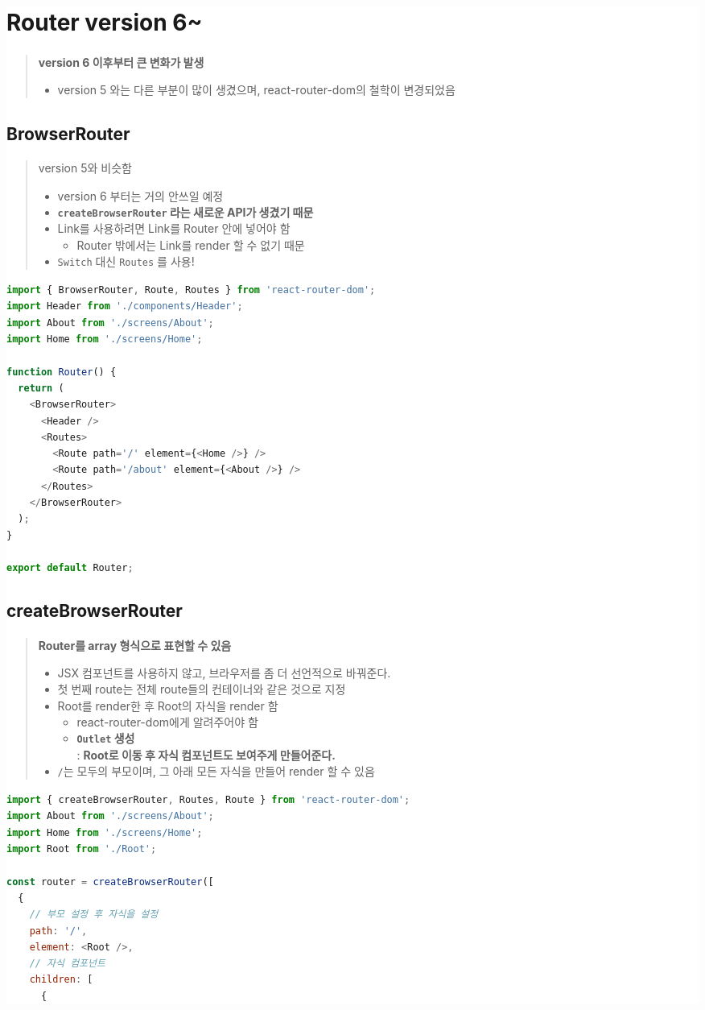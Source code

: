 # Router version 6~

> **version 6 이후부터 큰 변화가 발생**
> 
> - version 5 와는 다른 부분이 많이 생겼으며, react-router-dom의 철학이 변경되었음

## BrowserRouter

> version 5와 비슷함
> 
> - version 6 부터는 거의 안쓰일 예정
> - **`createBrowserRouter` 라는 새로운 API가 생겼기 때문**
> - Link를 사용하려면 Link를 Router 안에 넣어야 함
>   - Router 밖에서는 Link를 render 할 수 없기 때문
> - `Switch` 대신 `Routes` 를 사용!

```javascript
import { BrowserRouter, Route, Routes } from 'react-router-dom';
import Header from './components/Header';
import About from './screens/About';
import Home from './screens/Home';

function Router() {
  return (
    <BrowserRouter>
      <Header />
      <Routes>
        <Route path='/' element={<Home />} />
        <Route path='/about' element={<About />} />
      </Routes>
    </BrowserRouter>
  );
}

export default Router;
```

## createBrowserRouter

> **Router를 array 형식으로 표현할 수 있음**
> 
> - JSX 컴포넌트를 사용하지 않고, 브라우저를 좀 더 선언적으로 바꿔준다.
> - 첫 번째 route는 전체 route들의 컨테이너와 같은 것으로 지정
> - Root를 render한 후 Root의 자식을 render 함
>   - react-router-dom에게 알려주어야 함
>   - **`Outlet` 생성**  
>     : **Root로 이동 후 자식 컴포넌트도 보여주게 만들어준다.**
> - `/`는 모두의 부모이며, 그 아래 모든 자식을 만들어 render 할 수 있음

```javascript
import { createBrowserRouter, Routes, Route } from 'react-router-dom';
import About from './screens/About';
import Home from './screens/Home';
import Root from './Root';

const router = createBrowserRouter([
  {
    // 부모 설정 후 자식을 설정
    path: '/',
    element: <Root />,
    // 자식 컴포넌트
    children: [
      {
```